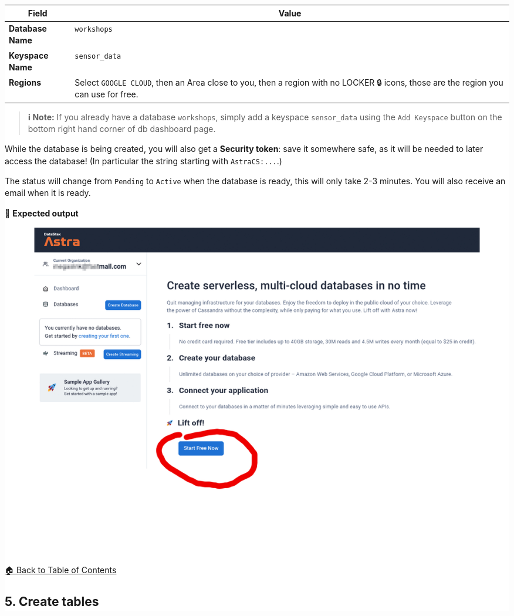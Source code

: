 |Field|Value|
|---|---|
|**Database Name**| `workshops`|
|**Keyspace Name**| `sensor_data`|
|**Regions**| Select `GOOGLE CLOUD`, then an Area close to you, then a region with no LOCKER 🔒 icons, those are the region you can use for free.   |

> **ℹ️ Note:** If you already have a database `workshops`, simply add a keyspace `sensor_data` using the `Add Keyspace` button on the bottom right hand corner of db dashboard page.

While the database is being created, you will also get a **Security token**:
save it somewhere safe, as it will be needed to later access the database!
(In particular the string starting with `AstraCS:...`.)

The status will change from `Pending` to `Active` when the database is ready, this will only take 2-3 minutes. You will also receive an email when it is ready.

📗 **Expected output**

![astra-db-signup](images/tutorials/astra_signup.gif)

[🏠 Back to Table of Contents](#-table-of-content)

## 5. Create tables
